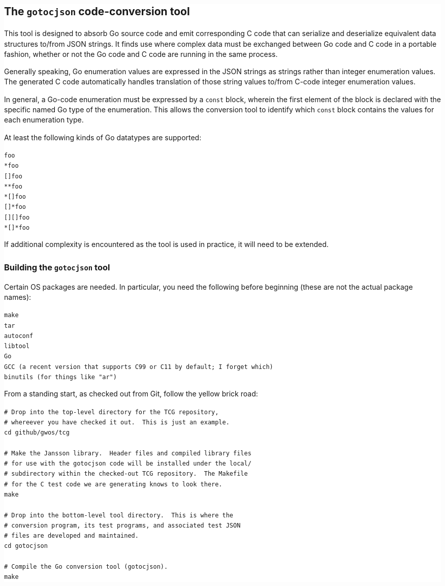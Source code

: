 ## The `gotocjson` code-conversion tool

This tool is designed to absorb Go source code and emit corresponding C code that can
serialize and deserialize equivalent data structures to/from JSON strings.  It finds use
where complex data must be exchanged between Go code and C code in a portable fashion,
whether or not the Go code and C code are running in the same process.

Generally speaking, Go enumeration values are expressed in the JSON strings as strings
rather than integer enumeration values.  The generated C code automatically handles
translation of those string values to/from C-code integer enumeration values.

In general, a Go-code enumeration must be expressed by a `const` block, wherein the first
element of the block is declared with the specific named Go type of the enumeration.
This allows the conversion tool to identify which `const` block contains the values
for each enumeration type.

At least the following kinds of Go datatypes are supported:

```
foo
*foo
[]foo
**foo
*[]foo
[]*foo
[][]foo
*[]*foo
```

If additional complexity is encountered as the tool is used in practice, it will need
to be extended.

### Building the `gotocjson` tool

Certain OS packages are needed.  In particular, you need the following before beginning
(these are not the actual package names):

```
make
tar
autoconf
libtool
Go
GCC (a recent version that supports C99 or C11 by default; I forget which)
binutils (for things like "ar")
```

From a standing start, as checked out from Git, follow the yellow brick road:

```
# Drop into the top-level directory for the TCG repository,
# whereever you have checked it out.  This is just an example.
cd github/gwos/tcg

# Make the Jansson library.  Header files and compiled library files
# for use with the gotocjson code will be installed under the local/
# subdirectory within the checked-out TCG repository.  The Makefile
# for the C test code we are generating knows to look there.
make

# Drop into the bottom-level tool directory.  This is where the
# conversion program, its test programs, and associated test JSON
# files are developed and maintained.
cd gotocjson

# Compile the Go conversion tool (gotocjson).
make

```